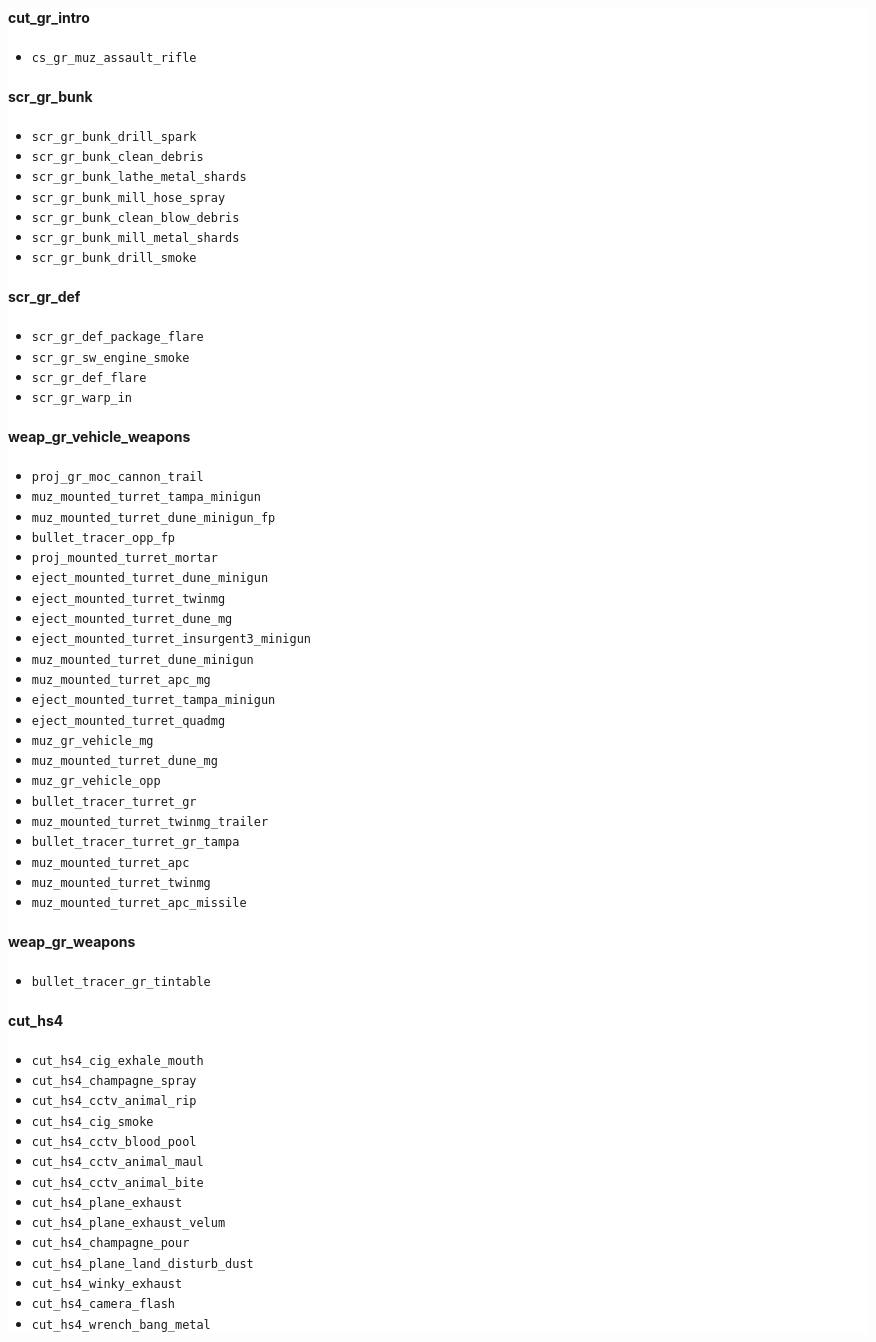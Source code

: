 #### cut_gr_intro

- `cs_gr_muz_assault_rifle`

#### scr_gr_bunk

- `scr_gr_bunk_drill_spark`
- `scr_gr_bunk_clean_debris`
- `scr_gr_bunk_lathe_metal_shards`
- `scr_gr_bunk_mill_hose_spray`
- `scr_gr_bunk_clean_blow_debris`
- `scr_gr_bunk_mill_metal_shards`
- `scr_gr_bunk_drill_smoke`

#### scr_gr_def

- `scr_gr_def_package_flare`
- `scr_gr_sw_engine_smoke`
- `scr_gr_def_flare`
- `scr_gr_warp_in`

#### weap_gr_vehicle_weapons

- `proj_gr_moc_cannon_trail`
- `muz_mounted_turret_tampa_minigun`
- `muz_mounted_turret_dune_minigun_fp`
- `bullet_tracer_opp_fp`
- `proj_mounted_turret_mortar`
- `eject_mounted_turret_dune_minigun`
- `eject_mounted_turret_twinmg`
- `eject_mounted_turret_dune_mg`
- `eject_mounted_turret_insurgent3_minigun`
- `muz_mounted_turret_dune_minigun`
- `muz_mounted_turret_apc_mg`
- `eject_mounted_turret_tampa_minigun`
- `eject_mounted_turret_quadmg`
- `muz_gr_vehicle_mg`
- `muz_mounted_turret_dune_mg`
- `muz_gr_vehicle_opp`
- `bullet_tracer_turret_gr`
- `muz_mounted_turret_twinmg_trailer`
- `bullet_tracer_turret_gr_tampa`
- `muz_mounted_turret_apc`
- `muz_mounted_turret_twinmg`
- `muz_mounted_turret_apc_missile`

#### weap_gr_weapons

- `bullet_tracer_gr_tintable`

#### cut_hs4

- `cut_hs4_cig_exhale_mouth`
- `cut_hs4_champagne_spray`
- `cut_hs4_cctv_animal_rip`
- `cut_hs4_cig_smoke`
- `cut_hs4_cctv_blood_pool`
- `cut_hs4_cctv_animal_maul`
- `cut_hs4_cctv_animal_bite`
- `cut_hs4_plane_exhaust`
- `cut_hs4_plane_exhaust_velum`
- `cut_hs4_champagne_pour`
- `cut_hs4_plane_land_disturb_dust`
- `cut_hs4_winky_exhaust`
- `cut_hs4_camera_flash`
- `cut_hs4_wrench_bang_metal`